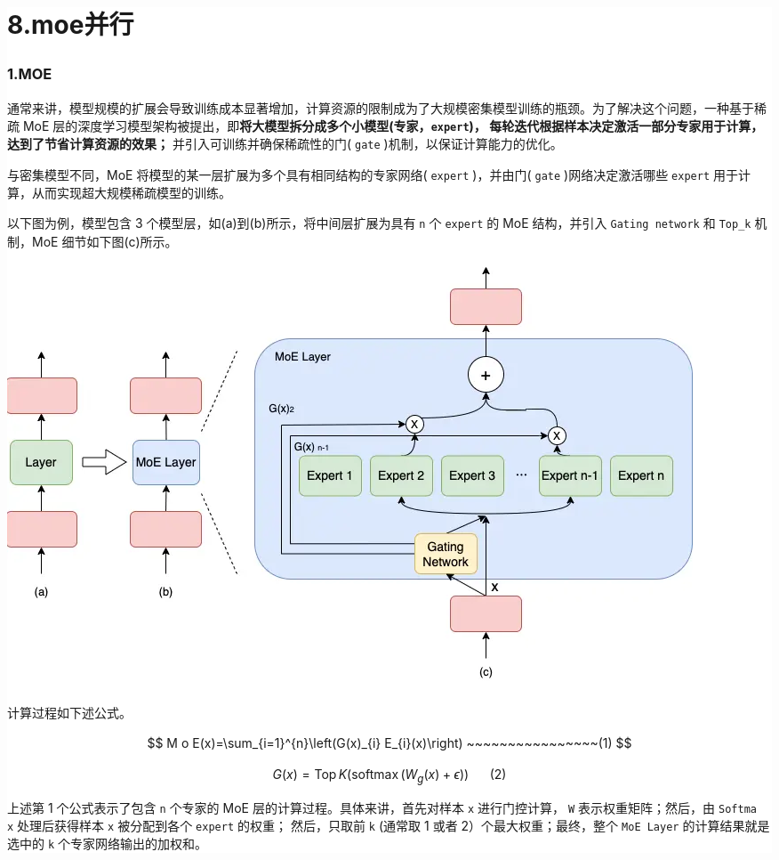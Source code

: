 # 8.moe并行

### 1.MOE

通常来讲，模型规模的扩展会导致训练成本显著增加，计算资源的限制成为了大规模密集模型训练的瓶颈。为了解决这个问题，一种基于稀疏 MoE 层的深度学习模型架构被提出，即**将大模型拆分成多个小模型(专家，****`expert`****)， 每轮迭代根据样本决定激活一部分专家用于计算，达到了节省计算资源的效果；** 并引入可训练并确保稀疏性的门( `gate` )机制，以保证计算能力的优化。

与密集模型不同，MoE 将模型的某一层扩展为多个具有相同结构的专家网络( `expert` )，并由门( `gate` )网络决定激活哪些 `expert` 用于计算，从而实现超大规模稀疏模型的训练。

以下图为例，模型包含 3 个模型层，如(a)到(b)所示，将中间层扩展为具有 `n` 个 `expert` 的 MoE 结构，并引入 `Gating network` 和 `Top_k` 机制，MoE 细节如下图(c)所示。

![](image/image_JsKarTYofS.png)

计算过程如下述公式。

$$
M o E(x)=\sum_{i=1}^{n}\left(G(x)_{i} E_{i}(x)\right) ~~~~~~~~~~~~~~~~(1)
$$

$$
G(x)=\operatorname{Top} K\left(\operatorname{softmax}\left(W_{g}(x)+\epsilon\right)\right) ~~~~~~(2)
$$

上述第 1 个公式表示了包含 `n` 个专家的 MoE 层的计算过程。具体来讲，首先对样本 `x` 进行门控计算， `W` 表示权重矩阵；然后，由 `Softmax` 处理后获得样本 `x` 被分配到各个 `expert` 的权重； 然后，只取前 `k` (通常取 1 或者 2）个最大权重；最终，整个 `MoE Layer` 的计算结果就是选中的 `k` 个专家网络输出的加权和。

